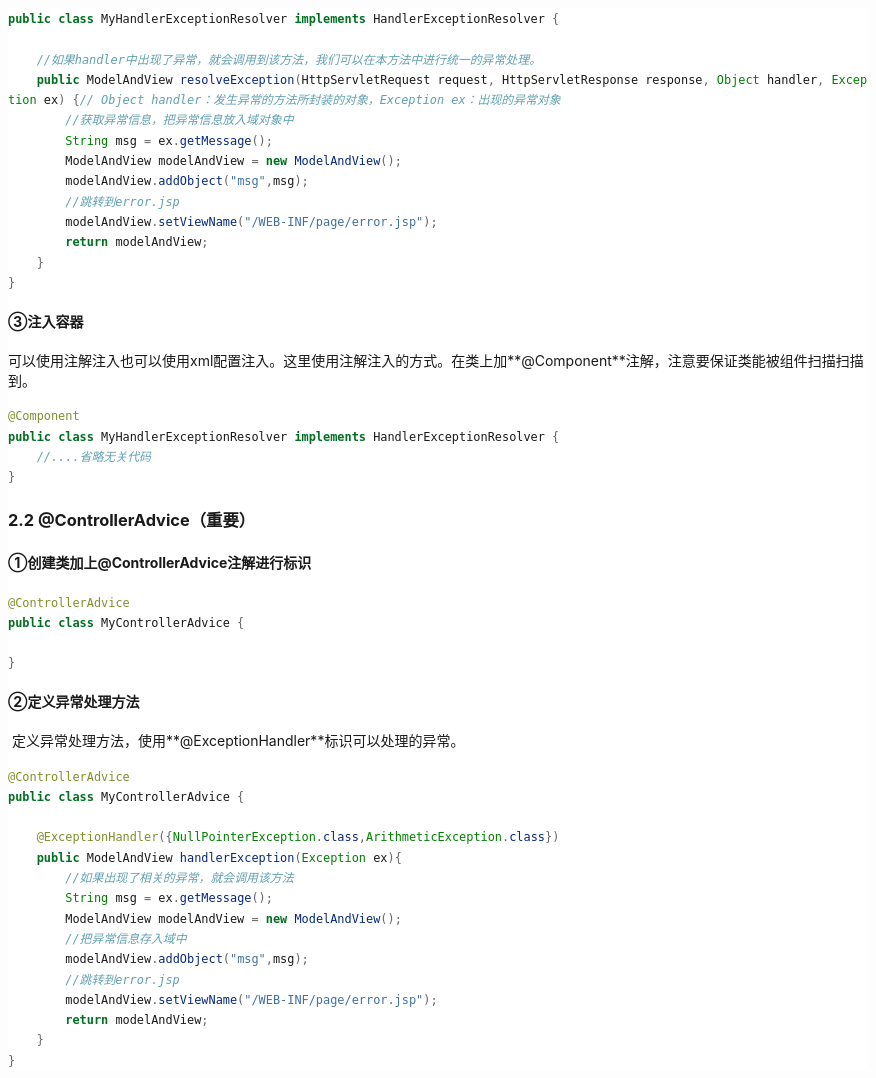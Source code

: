 ~~~~java
public class MyHandlerExceptionResolver implements HandlerExceptionResolver {
    
    //如果handler中出现了异常，就会调用到该方法，我们可以在本方法中进行统一的异常处理。
    public ModelAndView resolveException(HttpServletRequest request, HttpServletResponse response, Object handler, Exception ex) {// Object handler：发生异常的方法所封装的对象，Exception ex：出现的异常对象
        //获取异常信息，把异常信息放入域对象中
        String msg = ex.getMessage();
        ModelAndView modelAndView = new ModelAndView();
        modelAndView.addObject("msg",msg);
        //跳转到error.jsp
        modelAndView.setViewName("/WEB-INF/page/error.jsp");
        return modelAndView;
    }
}

~~~~



#### ③注入容器

​	可以使用注解注入也可以使用xml配置注入。这里使用注解注入的方式。在类上加**@Component**注解，注意要保证类能被组件扫描扫描到。

~~~~~java
@Component
public class MyHandlerExceptionResolver implements HandlerExceptionResolver {
	//....省略无关代码
}
~~~~~



### 2.2 @ControllerAdvice（重要）

#### ①创建类加上@ControllerAdvice注解进行标识

~~~~java
@ControllerAdvice
public class MyControllerAdvice {

}
~~~~



#### ②定义异常处理方法	

​	定义异常处理方法，使用**@ExceptionHandler**标识可以处理的异常。

~~~~java
@ControllerAdvice
public class MyControllerAdvice {

    @ExceptionHandler({NullPointerException.class,ArithmeticException.class})
    public ModelAndView handlerException(Exception ex){
        //如果出现了相关的异常，就会调用该方法
        String msg = ex.getMessage();
        ModelAndView modelAndView = new ModelAndView();
        //把异常信息存入域中
        modelAndView.addObject("msg",msg);
        //跳转到error.jsp
        modelAndView.setViewName("/WEB-INF/page/error.jsp");
        return modelAndView;
    }
}
~~~~
